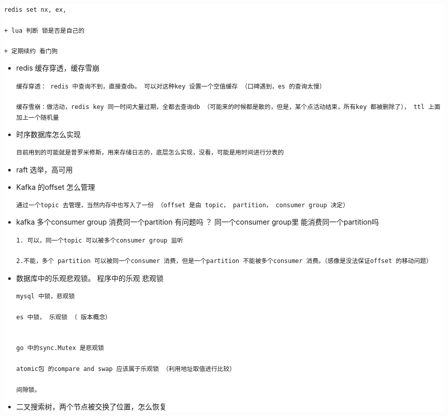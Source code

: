  ```
  redis set nx, ex, 
  
  + lua 判断 锁是否是自己的
  
  + 定期续约 看门狗
  ```

* redis 缓存穿透，缓存雪崩

  ```
  缓存穿透： redis 中查询不到，直接查db。 可以对这种key 设置一个空值缓存 （口碑遇到，es 的查询太慢）
  
  缓存雪崩：做活动，redis key 同一时间大量过期，全都去查询db （可能来的时候都是散的，但是，某个点活动结束，所有key 都被删除了）， ttl 上面加上一个随机量
  ```

* 时序数据库怎么实现

  ```
  目前用到的可能就是普罗米修斯，用来存储日志的，底层怎么实现，没看，可能是用时间进行分表的
  ```

* raft 选举，高可用

  ```
  ```

* Kafka 的offset 怎么管理

  ```
  通过一个topic 去管理，当然内存中也写入了一份 （offset 是由 topic， partition， consumer group 决定）
  ```

* kafka 多个consumer group 消费同一个partition 有问题吗 ？ 同一个consumer group里 能消费同一个partition吗

  ```
  1. 可以，同一个topic 可以被多个consumer group 监听
  
  2.不能，多个 partition 可以被同一个consumer 消费，但是一个partition 不能被多个consumer 消费。（感像是没法保证offset 的移动问题）
  ```

* 数据库中的乐观悲观锁。 程序中的乐观 悲观锁

  ```
  mysql 中锁，悲观锁
  
  es 中锁， 乐观锁 （ 版本概念）
  
  
  go 中的sync.Mutex 是悲观锁
  
  atomic包 的compare and swap 应该属于乐观锁 （利用地址取值进行比较）
  
  间隙锁。
  ```

* 二叉搜索树，两个节点被交换了位置，怎么恢复

  ```
  ```
